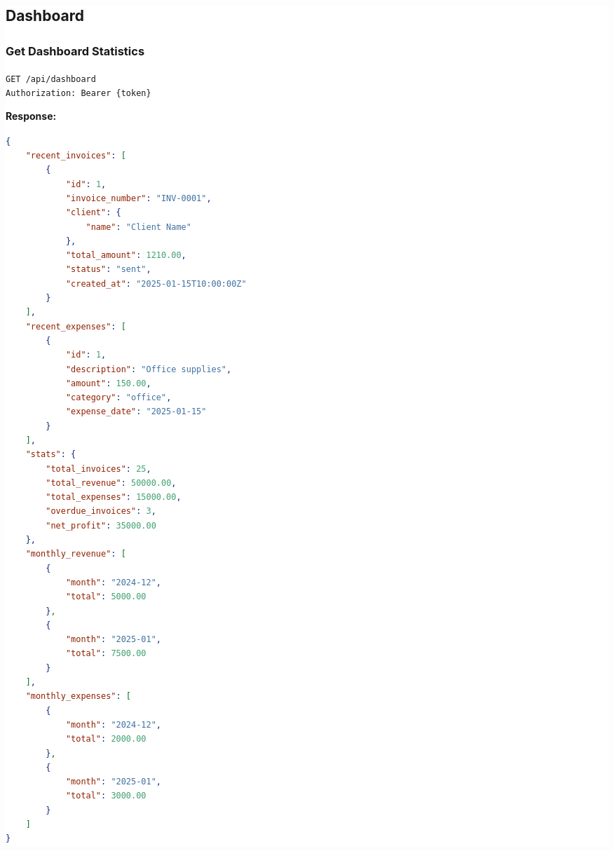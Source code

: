 ```http
```

## Dashboard

### Get Dashboard Statistics
```http
GET /api/dashboard
Authorization: Bearer {token}
```

**Response:**
```json
{
    "recent_invoices": [
        {
            "id": 1,
            "invoice_number": "INV-0001",
            "client": {
                "name": "Client Name"
            },
            "total_amount": 1210.00,
            "status": "sent",
            "created_at": "2025-01-15T10:00:00Z"
        }
    ],
    "recent_expenses": [
        {
            "id": 1,
            "description": "Office supplies",
            "amount": 150.00,
            "category": "office",
            "expense_date": "2025-01-15"
        }
    ],
    "stats": {
        "total_invoices": 25,
        "total_revenue": 50000.00,
        "total_expenses": 15000.00,
        "overdue_invoices": 3,
        "net_profit": 35000.00
    },
    "monthly_revenue": [
        {
            "month": "2024-12",
            "total": 5000.00
        },
        {
            "month": "2025-01",
            "total": 7500.00
        }
    ],
    "monthly_expenses": [
        {
            "month": "2024-12",
            "total": 2000.00
        },
        {
            "month": "2025-01",
            "total": 3000.00
        }
    ]
}
```
